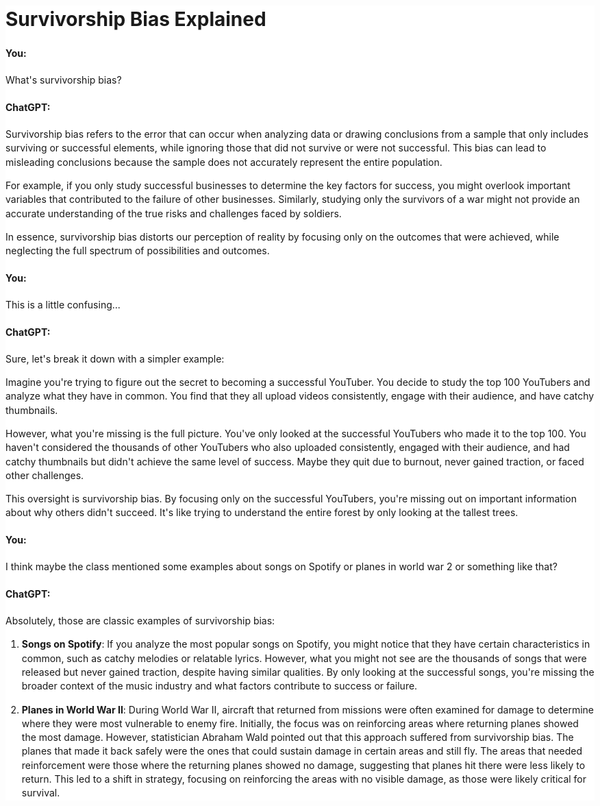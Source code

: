 # Survivorship Bias Explained

#### You:
What's survivorship bias?

#### ChatGPT:
Survivorship bias refers to the error that can occur when analyzing data or drawing conclusions from a sample that only includes surviving or successful elements, while ignoring those that did not survive or were not successful. This bias can lead to misleading conclusions because the sample does not accurately represent the entire population.

For example, if you only study successful businesses to determine the key factors for success, you might overlook important variables that contributed to the failure of other businesses. Similarly, studying only the survivors of a war might not provide an accurate understanding of the true risks and challenges faced by soldiers.

In essence, survivorship bias distorts our perception of reality by focusing only on the outcomes that were achieved, while neglecting the full spectrum of possibilities and outcomes.


#### You:
This is a little confusing...

#### ChatGPT:
Sure, let's break it down with a simpler example:

Imagine you're trying to figure out the secret to becoming a successful YouTuber. You decide to study the top 100 YouTubers and analyze what they have in common. You find that they all upload videos consistently, engage with their audience, and have catchy thumbnails.

However, what you're missing is the full picture. You've only looked at the successful YouTubers who made it to the top 100. You haven't considered the thousands of other YouTubers who also uploaded consistently, engaged with their audience, and had catchy thumbnails but didn't achieve the same level of success. Maybe they quit due to burnout, never gained traction, or faced other challenges.

This oversight is survivorship bias. By focusing only on the successful YouTubers, you're missing out on important information about why others didn't succeed. It's like trying to understand the entire forest by only looking at the tallest trees.


#### You:
I think maybe the class mentioned some examples about songs on Spotify or planes in world war 2 or something like that?

#### ChatGPT:
Absolutely, those are classic examples of survivorship bias:

1. **Songs on Spotify**: If you analyze the most popular songs on Spotify, you might notice that they have certain characteristics in common, such as catchy melodies or relatable lyrics. However, what you might not see are the thousands of songs that were released but never gained traction, despite having similar qualities. By only looking at the successful songs, you're missing the broader context of the music industry and what factors contribute to success or failure.

2. **Planes in World War II**: During World War II, aircraft that returned from missions were often examined for damage to determine where they were most vulnerable to enemy fire. Initially, the focus was on reinforcing areas where returning planes showed the most damage. However, statistician Abraham Wald pointed out that this approach suffered from survivorship bias. The planes that made it back safely were the ones that could sustain damage in certain areas and still fly. The areas that needed reinforcement were those where the returning planes showed no damage, suggesting that planes hit there were less likely to return. This led to a shift in strategy, focusing on reinforcing the areas with no visible damage, as those were likely critical for survival.
